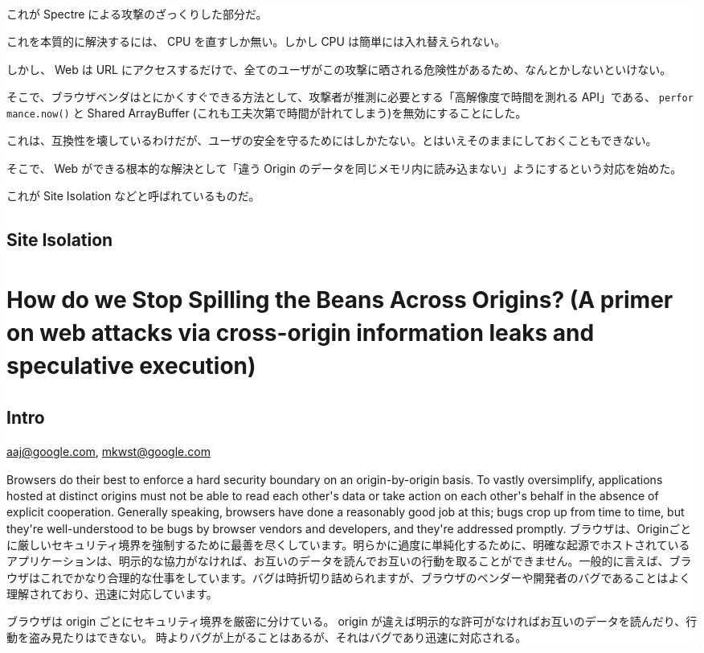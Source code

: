 これが Spectre による攻撃のざっくりした部分だ。

これを本質的に解決するには、 CPU を直すしか無い。しかし CPU は簡単には入れ替えられない。

しかし、 Web は URL にアクセスするだけで、全てのユーザがこの攻撃に晒される危険性があるため、なんとかしないといけない。

そこで、ブラウザベンダはとにかくすぐできる方法として、攻撃者が推測に必要とする「高解像度で時間を測れる API」である、 `performance.now()` と Shared ArrayBuffer (これも工夫次第で時間が計れてしまう)を無効にすることにした。

これは、互換性を壊しているわけだが、ユーザの安全を守るためにはしかたない。とはいえそのままにしておくこともできない。

そこで、 Web ができる根本的な解決として「違う Origin のデータを同じメモリ内に読み込まない」ようにするという対応を始めた。

これが Site Isolation などと呼ばれているものだ。


## Site Isolation


























# How do we Stop Spilling the Beans Across Origins? (A primer on web attacks via cross-origin information leaks and speculative execution)


## Intro

aaj@google.com, mkwst@google.com

Browsers do their best to enforce a hard security boundary on an origin-by-origin basis. To vastly oversimplify, applications hosted at distinct origins must not be able to read each other's data or take action on each other's behalf in the absence of explicit cooperation. Generally speaking, browsers have done a reasonably good job at this; bugs crop up from time to time, but they're well-understood to be bugs by browser vendors and developers, and they're addressed promptly.
ブラウザは、Originごとに厳しいセキュリティ境界を強制するために最善を尽くしています。明らかに過度に単純化するために、明確な起源でホストされているアプリケーションは、明示的な協力がなければ、お互いのデータを読んでお互いの行動を取ることができません。一般的に言えば、ブラウザはこれでかなり合理的な仕事をしています。バグは時折切り詰められますが、ブラウザのベンダーや開発者のバグであることはよく理解されており、迅速に対応しています。


ブラウザは origin ごとにセキュリティ境界を厳密に分けている。
origin が違えば明示的な許可がなければお互いのデータを読んだり、行動を盗み見たりはできない。
時よりバグが上がることはあるが、それはバグであり迅速に対応される。
